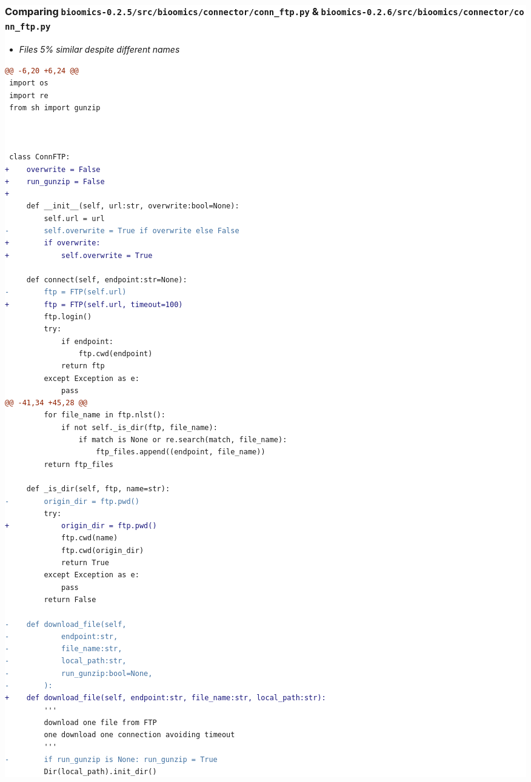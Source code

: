 ### Comparing `bioomics-0.2.5/src/bioomics/connector/conn_ftp.py` & `bioomics-0.2.6/src/bioomics/connector/conn_ftp.py`

 * *Files 5% similar despite different names*

```diff
@@ -6,20 +6,24 @@
 import os
 import re
 from sh import gunzip
 
 
 
 class ConnFTP:
+    overwrite = False
+    run_gunzip = False
+
     def __init__(self, url:str, overwrite:bool=None):
         self.url = url
-        self.overwrite = True if overwrite else False
+        if overwrite:
+            self.overwrite = True
 
     def connect(self, endpoint:str=None):
-        ftp = FTP(self.url)
+        ftp = FTP(self.url, timeout=100)
         ftp.login()
         try: 
             if endpoint:
                 ftp.cwd(endpoint)
             return ftp
         except Exception as e:
             pass
@@ -41,34 +45,28 @@
         for file_name in ftp.nlst():
             if not self._is_dir(ftp, file_name):
                 if match is None or re.search(match, file_name):
                     ftp_files.append((endpoint, file_name))
         return ftp_files
 
     def _is_dir(self, ftp, name=str):
-        origin_dir = ftp.pwd()
         try:
+            origin_dir = ftp.pwd()
             ftp.cwd(name)
             ftp.cwd(origin_dir)
             return True
         except Exception as e:
             pass
         return False
 
-    def download_file(self,
-            endpoint:str,
-            file_name:str,
-            local_path:str,
-            run_gunzip:bool=None,
-        ):
+    def download_file(self, endpoint:str, file_name:str, local_path:str):
         '''
         download one file from FTP
         one download one connection avoiding timeout
         '''
-        if run_gunzip is None: run_gunzip = True
         Dir(local_path).init_dir()
```